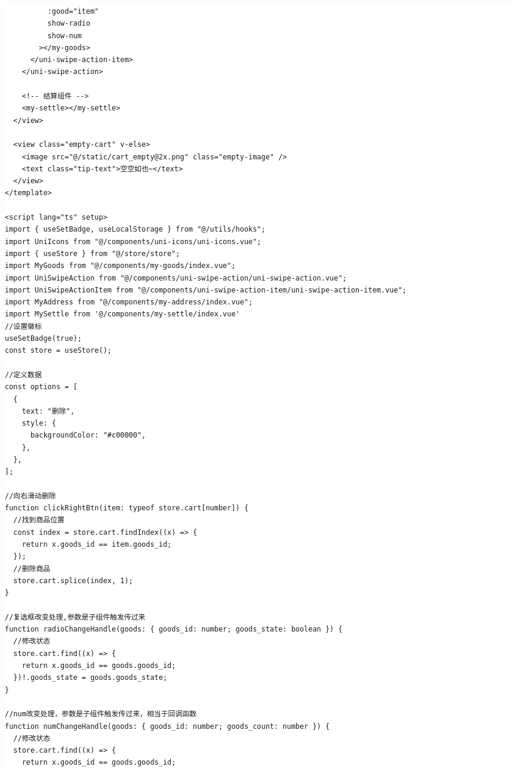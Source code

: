 ```vue
          :good="item"
          show-radio
          show-num
        ></my-goods>
      </uni-swipe-action-item>
    </uni-swipe-action>

    <!-- 结算组件 -->
    <my-settle></my-settle>
  </view>

  <view class="empty-cart" v-else>
    <image src="@/static/cart_empty@2x.png" class="empty-image" />
    <text class="tip-text">空空如也~</text>
  </view>
</template>

<script lang="ts" setup>
import { useSetBadge, useLocalStorage } from "@/utils/hooks";
import UniIcons from "@/components/uni-icons/uni-icons.vue";
import { useStore } from "@/store/store";
import MyGoods from "@/components/my-goods/index.vue";
import UniSwipeAction from "@/components/uni-swipe-action/uni-swipe-action.vue";
import UniSwipeActionItem from "@/components/uni-swipe-action-item/uni-swipe-action-item.vue";
import MyAddress from "@/components/my-address/index.vue";
import MySettle from '@/components/my-settle/index.vue'
//设置徽标
useSetBadge(true);
const store = useStore();

//定义数据
const options = [
  {
    text: "删除",
    style: {
      backgroundColor: "#c00000",
    },
  },
];

//向右滑动删除
function clickRightBtn(item: typeof store.cart[number]) {
  //找到商品位置
  const index = store.cart.findIndex((x) => {
    return x.goods_id == item.goods_id;
  });
  //删除商品
  store.cart.splice(index, 1);
}

//复选框改变处理,参数是子组件触发传过来
function radioChangeHandle(goods: { goods_id: number; goods_state: boolean }) {
  //修改状态
  store.cart.find((x) => {
    return x.goods_id == goods.goods_id;
  })!.goods_state = goods.goods_state;
}

//num改变处理，参数是子组件触发传过来，相当于回调函数
function numChangeHandle(goods: { goods_id: number; goods_count: number }) {
  //修改状态
  store.cart.find((x) => {
    return x.goods_id == goods.goods_id;
```

  [property: string]: any